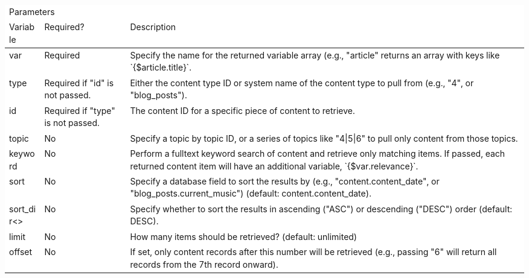 <table>
	<thead>
		<tr class="title">
			<td colspan="3">Parameters</td>
		</tr>
		<tr>
			<td class="parameter_name">Variable</td>
			<td class="is_required">Required?</td>
			<td class="parameter_description">Description</td>
		</tr>
	</thead>
	<tbody>
		<tr>
			<td>var</td>
			<td>Required</td>
			<td>Specify the name for the returned variable array (e.g., "article" returns an array with keys like `{$article.title}`.</td>
		</tr>
		<tr>
			<td>type</td>
			<td>Required if "id" is not passed.</td>
			<td>Either the content type ID or system name of the content type to pull from (e.g., "4", or "blog_posts").</td>
		</tr>
		<tr>
			<td>id</td>
			<td>Required if "type" is not passed.</td>
			<td>The content ID for a specific piece of content to retrieve.</td>
		</tr>
		<tr>
			<td>topic</td>
			<td>No</td>
			<td>Specify a topic by topic ID, or a series of topics like "4|5|6" to pull only content from those topics.</td>
		</tr>
		<tr>
			<td>keyword</td>
			<td>No</td>
			<td>Perform a fulltext keyword search of content and retrieve only matching items.  If passed, each returned content item will have an additional variable, `{$var.relevance}`.</td>
		</tr>
		<tr>
			<td>sort</td>
			<td>No</td>
			<td>Specify a database field to sort the results by (e.g., "content.content_date", or "blog_posts.current_music") (default: content.content_date).</td>
		</tr>
		<tr>
			<td>sort_dir<>
			<td>No</td>
			<td>Specify whether to sort the results in ascending ("ASC") or descending ("DESC") order (default: DESC).</td>
		</tr>
		<tr>
			<td>limit</td>
			<td>No</td>
			<td>How many items should be retrieved? (default: unlimited)</td>
		</tr>
		<tr>
			<td>offset</td>
			<td>No</td>
			<td>If set, only content records after this number will be retrieved (e.g., passing "6" will return all records from the 7th record onward).</td>
		</tr>
